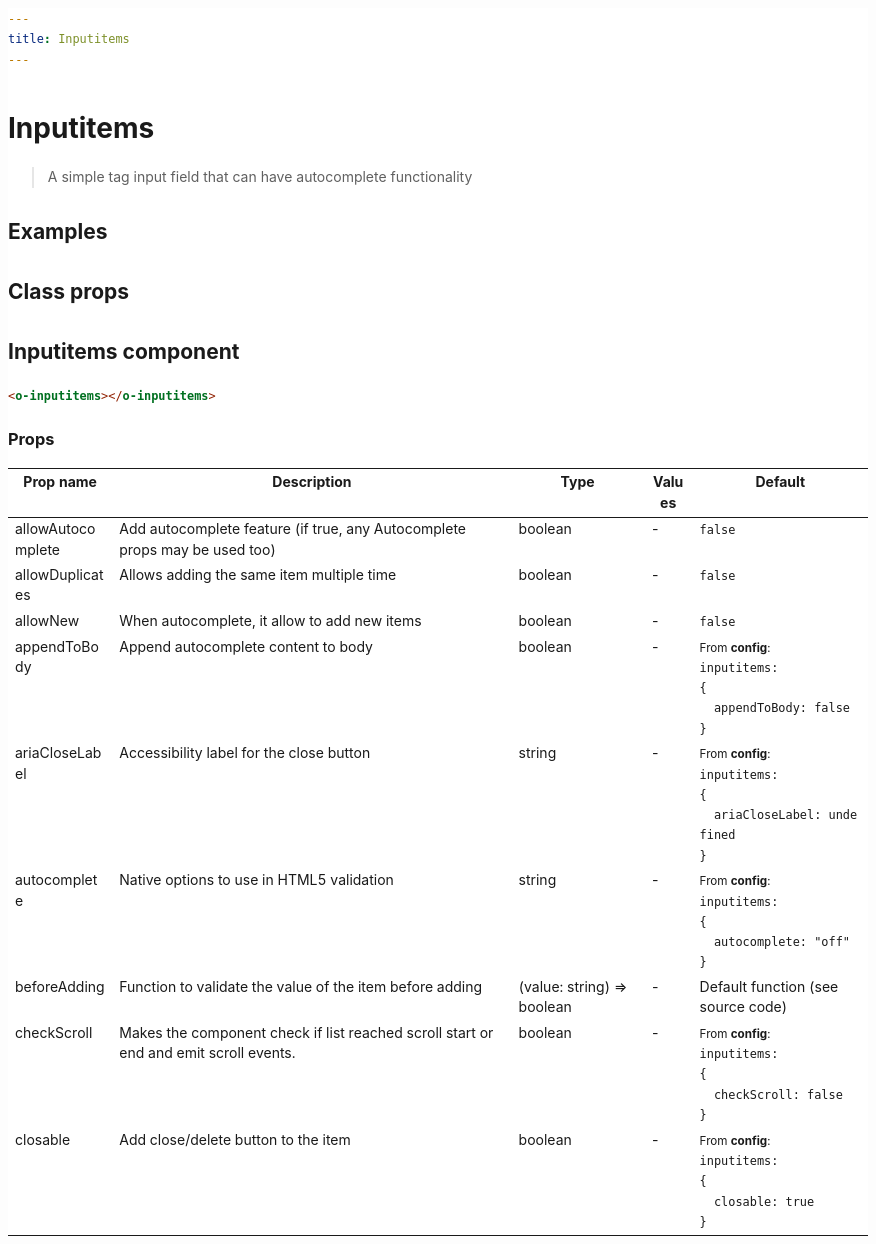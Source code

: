 ```yaml
---
title: Inputitems
---
```


# Inputitems

<div class="vp-doc">

> A simple tag input field that can have autocomplete functionality

<Carbon />
</div>

<div class="vp-example">

## Examples

<example-inputitems />

</div>
<div class="vp-example">

## Class props

<inspector-inputitems-viewer />

</div>

<div class="vp-doc">

## Inputitems component

```html
<o-inputitems></o-inputitems>
```

### Props

| Prop name          | Description                                                                                                                                                            | Type                          | Values                                                                          | Default                                                                                                                                                          |
| ------------------ | ---------------------------------------------------------------------------------------------------------------------------------------------------------------------- | ----------------------------- | ------------------------------------------------------------------------------- | ---------------------------------------------------------------------------------------------------------------------------------------------------------------- |
| allowAutocomplete  | Add autocomplete feature (if true, any Autocomplete props may be used too)                                                                                             | boolean                       | -                                                                               | <code style='white-space: nowrap; padding: 0;'>false</code>                                                                                                      |
| allowDuplicates    | Allows adding the same item multiple time                                                                                                                              | boolean                       | -                                                                               | <code style='white-space: nowrap; padding: 0;'>false</code>                                                                                                      |
| allowNew           | When autocomplete, it allow to add new items                                                                                                                           | boolean                       | -                                                                               | <code style='white-space: nowrap; padding: 0;'>false</code>                                                                                                      |
| appendToBody       | Append autocomplete content to body                                                                                                                                    | boolean                       | -                                                                               | <div><small>From <b>config</b>:</small></div><code style='white-space: nowrap; padding: 0;'>inputitems: {<br>&nbsp;&nbsp;appendToBody: false<br>}</code>         |
| ariaCloseLabel     | Accessibility label for the close button                                                                                                                               | string                        | -                                                                               | <div><small>From <b>config</b>:</small></div><code style='white-space: nowrap; padding: 0;'>inputitems: {<br>&nbsp;&nbsp;ariaCloseLabel: undefined<br>}</code>   |
| autocomplete       | Native options to use in HTML5 validation                                                                                                                              | string                        | -                                                                               | <div><small>From <b>config</b>:</small></div><code style='white-space: nowrap; padding: 0;'>inputitems: {<br>&nbsp;&nbsp;autocomplete: "off"<br>}</code>         |
| beforeAdding       | Function to validate the value of the item before adding                                                                                                               | (value: string) =&gt; boolean | -                                                                               | Default function (see source code)                                                                                                                               |
| checkScroll        | Makes the component check if list reached scroll start or end and emit scroll events.                                                                                  | boolean                       | -                                                                               | <div><small>From <b>config</b>:</small></div><code style='white-space: nowrap; padding: 0;'>inputitems: {<br>&nbsp;&nbsp;checkScroll: false<br>}</code>          |
| closable           | Add close/delete button to the item                                                                                                                                    | boolean                       | -                                                                               | <div><small>From <b>config</b>:</small></div><code style='white-space: nowrap; padding: 0;'>inputitems: {<br>&nbsp;&nbsp;closable: true<br>}</code>              |